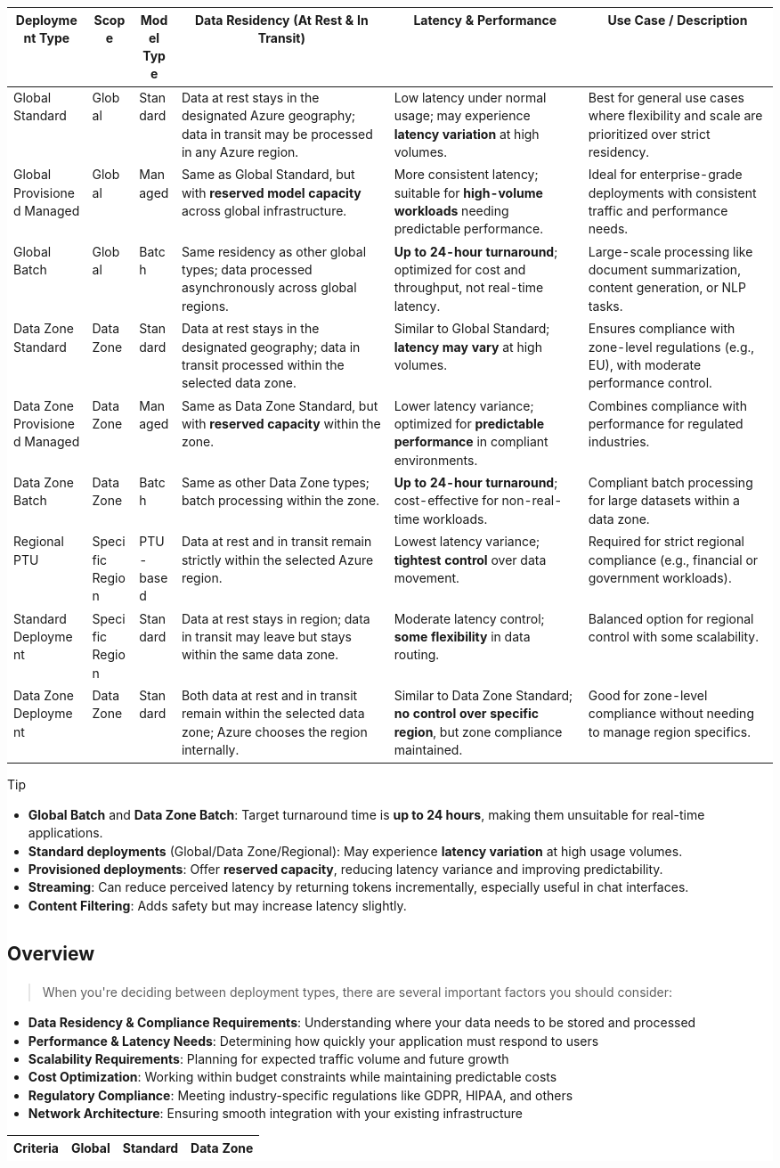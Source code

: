 | **Deployment Type**             | **Scope**       | **Model Type**         | **Data Residency (At Rest & In Transit)**                                                                 | **Latency & Performance**                                                                 | **Use Case / Description**                                                                 |
|--------------------------------|------------------|------------------------|------------------------------------------------------------------------------------------------------------|--------------------------------------------------------------------------------------------|---------------------------------------------------------------------------------------------|
| Global Standard                | Global           | Standard               | Data at rest stays in the designated Azure geography; data in transit may be processed in any Azure region. | Low latency under normal usage; may experience **latency variation** at high volumes.     | Best for general use cases where flexibility and scale are prioritized over strict residency. |
| Global Provisioned Managed     | Global           | Managed                | Same as Global Standard, but with **reserved model capacity** across global infrastructure.                | More consistent latency; suitable for **high-volume workloads** needing predictable performance. | Ideal for enterprise-grade deployments with consistent traffic and performance needs.       |
| Global Batch                   | Global           | Batch                  | Same residency as other global types; data processed asynchronously across global regions.                 | **Up to 24-hour turnaround**; optimized for cost and throughput, not real-time latency.    | Large-scale processing like document summarization, content generation, or NLP tasks.       |
| Data Zone Standard             | Data Zone        | Standard               | Data at rest stays in the designated geography; data in transit processed within the selected data zone.   | Similar to Global Standard; **latency may vary** at high volumes.                          | Ensures compliance with zone-level regulations (e.g., EU), with moderate performance control. |
| Data Zone Provisioned Managed  | Data Zone        | Managed                | Same as Data Zone Standard, but with **reserved capacity** within the zone.                                | Lower latency variance; optimized for **predictable performance** in compliant environments. | Combines compliance with performance for regulated industries.                              |
| Data Zone Batch                | Data Zone        | Batch                  | Same as other Data Zone types; batch processing within the zone.                                           | **Up to 24-hour turnaround**; cost-effective for non-real-time workloads.                  | Compliant batch processing for large datasets within a data zone.                           |
| Regional PTU                  | Specific Region  | PTU-based              | Data at rest and in transit remain strictly within the selected Azure region.                              | Lowest latency variance; **tightest control** over data movement.                          | Required for strict regional compliance (e.g., financial or government workloads).           |
| Standard Deployment           | Specific Region  | Standard               | Data at rest stays in region; data in transit may leave but stays within the same data zone.               | Moderate latency control; **some flexibility** in data routing.                            | Balanced option for regional control with some scalability.                                 |
| Data Zone Deployment          | Data Zone        | Standard               | Both data at rest and in transit remain within the selected data zone; Azure chooses the region internally. | Similar to Data Zone Standard; **no control over specific region**, but zone compliance maintained. | Good for zone-level compliance without needing to manage region specifics.                  |

> [!TIP]
> - **Global Batch** and **Data Zone Batch**: Target turnaround time is **up to 24 hours**, making them unsuitable for real-time applications.
> - **Standard deployments** (Global/Data Zone/Regional): May experience **latency variation** at high usage volumes.
> - **Provisioned deployments**: Offer **reserved capacity**, reducing latency variance and improving predictability.
> - **Streaming**: Can reduce perceived latency by returning tokens incrementally, especially useful in chat interfaces.
> - **Content Filtering**: Adds safety but may increase latency slightly.

## Overview

> When you're deciding between deployment types, there are several important factors you should consider:
- **Data Residency & Compliance Requirements**: Understanding where your data needs to be stored and processed
- **Performance & Latency Needs**: Determining how quickly your application must respond to users
- **Scalability Requirements**: Planning for expected traffic volume and future growth
- **Cost Optimization**: Working within budget constraints while maintaining predictable costs
- **Regulatory Compliance**: Meeting industry-specific regulations like GDPR, HIPAA, and others
- **Network Architecture**: Ensuring smooth integration with your existing infrastructure

| Criteria | Global | Standard | Data Zone |
|----------|--------|----------|-----------|